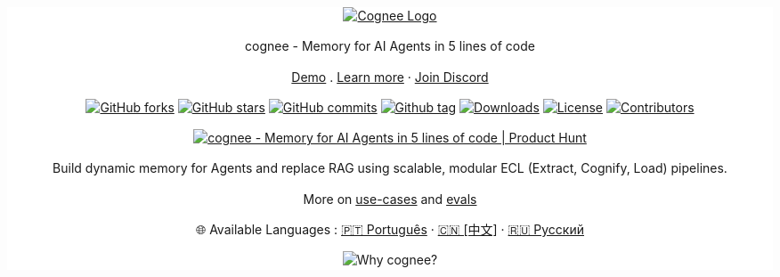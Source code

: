 <div align="center">
  <a href="https://github.com/topoteretes/cognee">
    <img src="https://raw.githubusercontent.com/topoteretes/cognee/refs/heads/dev/assets/cognee-logo-transparent.png" alt="Cognee Logo" height="60">
  </a>

  <br />

  cognee - Memory for AI Agents in 5 lines of code

  <p align="center">
  <a href="https://www.youtube.com/watch?v=1bezuvLwJmw&t=2s">Demo</a>
  .
  <a href="https://cognee.ai">Learn more</a>
  ·
  <a href="https://discord.gg/NQPKmU5CCg">Join Discord</a>
  </p>


  [![GitHub forks](https://img.shields.io/github/forks/topoteretes/cognee.svg?style=social&label=Fork&maxAge=2592000)](https://GitHub.com/topoteretes/cognee/network/)
  [![GitHub stars](https://img.shields.io/github/stars/topoteretes/cognee.svg?style=social&label=Star&maxAge=2592000)](https://GitHub.com/topoteretes/cognee/stargazers/)
  [![GitHub commits](https://badgen.net/github/commits/topoteretes/cognee)](https://GitHub.com/topoteretes/cognee/commit/)
  [![Github tag](https://badgen.net/github/tag/topoteretes/cognee)](https://github.com/topoteretes/cognee/tags/)
  [![Downloads](https://static.pepy.tech/badge/cognee)](https://pepy.tech/project/cognee)
  [![License](https://img.shields.io/github/license/topoteretes/cognee?colorA=00C586&colorB=000000)](https://github.com/topoteretes/cognee/blob/main/LICENSE)
  [![Contributors](https://img.shields.io/github/contributors/topoteretes/cognee?colorA=00C586&colorB=000000)](https://github.com/topoteretes/cognee/graphs/contributors)

<a href="https://www.producthunt.com/posts/cognee?embed=true&utm_source=badge-top-post-badge&utm_medium=badge&utm_souce=badge-cognee" target="_blank"><img src="https://api.producthunt.com/widgets/embed-image/v1/top-post-badge.svg?post_id=946346&theme=light&period=daily&t=1744472480704" alt="cognee - Memory&#0032;for&#0032;AI&#0032;Agents&#0032;&#0032;in&#0032;5&#0032;lines&#0032;of&#0032;code | Product Hunt" style="width: 250px; height: 54px;" width="250" height="54" /></a>



Build dynamic memory for Agents and replace RAG using scalable, modular ECL (Extract, Cognify, Load) pipelines.

More on [use-cases](https://docs.cognee.ai/use-cases) and [evals](https://github.com/topoteretes/cognee/tree/main/evals)

  <p align="center">
  🌐 Available Languages
  :
  <a href="assets/community/README.pt.md">🇵🇹 Português</a>
  ·
  <a href="assets/community/README.zh.md">🇨🇳 [中文]</a>
  ·
  <a href="assets/community/README.ru.md">🇷🇺 Русский</a>
  </p>


<div style="text-align: center">
  <img src="https://raw.githubusercontent.com/topoteretes/cognee/refs/heads/main/assets/cognee_benefits.png" alt="Why cognee?" width="50%" />
</div>
